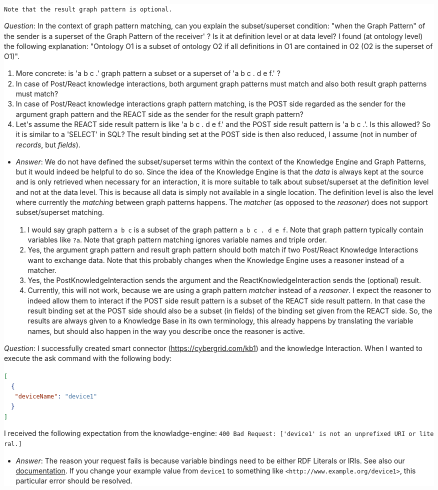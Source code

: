 	Note that the result graph pattern is optional.

*Question*: In the context of graph pattern matching, can you explain the subset/superset condition: "when the Graph Pattern" of the sender is a superset of the Graph Pattern of the receiver' ? Is it at definition level or at data level? I found (at ontology level) the following explanation: "Ontology O1 is a subset of ontology O2 if all definitions in O1 are contained in O2 (O2 is the superset of O1)".
1) More concrete: is 'a b c .' graph pattern a subset or a superset of 'a b c . d e f.' ?
2) In case of Post/React knowledge interactions, both argument graph patterns must match and also both result graph patterns must match?
3) In case of Post/React knowledge interactions graph pattern matching, is the POST side regarded as the sender for the argument graph pattern and the REACT side as the sender for the result graph pattern? 
4) Let's assume the REACT side result pattern is like 'a b c . d e f.' and the POST side result pattern is 'a b c .'. Is this allowed?  So it is similar to a 'SELECT' in SQL? The result binding set at the POST side is then also reduced, I assume (not in number of _records_, but _fields_).
- *Answer*: We do not have defined the subset/superset terms within the context of the Knowledge Engine and Graph Patterns, but it would indeed be helpful to do so. Since the idea of the Knowledge Engine is that the *data* is always kept at the source and is only retrieved when necessary for an interaction, it is more suitable to talk about subset/superset at the definition level and not at the data level. This is because all data is simply not available in a single location. The definition level is also the level where currently the *matching* between graph patterns happens. The *matcher* (as opposed to the *reasoner*) does not support subset/superset matching.

	1) I would say graph pattern `a b c` is a subset of the graph pattern `a b c . d e f`. Note that graph pattern typically contain variables like `?a`. Note that graph pattern matching ignores variable names and triple order.
	2) Yes, the argument graph pattern and result graph pattern should both match if two Post/React Knowledge Interactions want to exchange data. Note that this probably changes when the Knowledge Engine uses a reasoner instead of a matcher.
	3) Yes, the PostKnowledgeInteraction sends the argument and the ReactKnowledgeInteraction sends the (optional) result.
	4) Currently, this will not work, because we are using a graph pattern *matcher* instead of a *reasoner*. I expect the reasoner to indeed allow them to interact if the POST side result pattern is a subset of the REACT side result pattern. In that case the result binding set at the POST side should also be a subset (in fields) of the binding set given from the REACT side. So, the results are always given to a Knowledge Base in its own terminology, this already happens by translating the variable names, but should also happen in the way you describe once the reasoner is active.

*Question*: I successfully created smart connector (https://cybergrid.com/kb1) and the knowledge Interaction. When I wanted to execute the ask command with the following body:
```json
[
  {
   "deviceName": "device1" 
  }
]
```
I received the following expectation from the knowladge-engine: ```400 Bad Request: ['device1' is not an unprefixed URI or literal.]```
- *Answer*: The reason your request fails is because variable bindings need to be either RDF Literals or IRIs. See also our [documentation](java_developer_api.md#bindings).
	If you change your example value from `device1` to something like `<http://www.example.org/device1>`, this particular error should be resolved.
